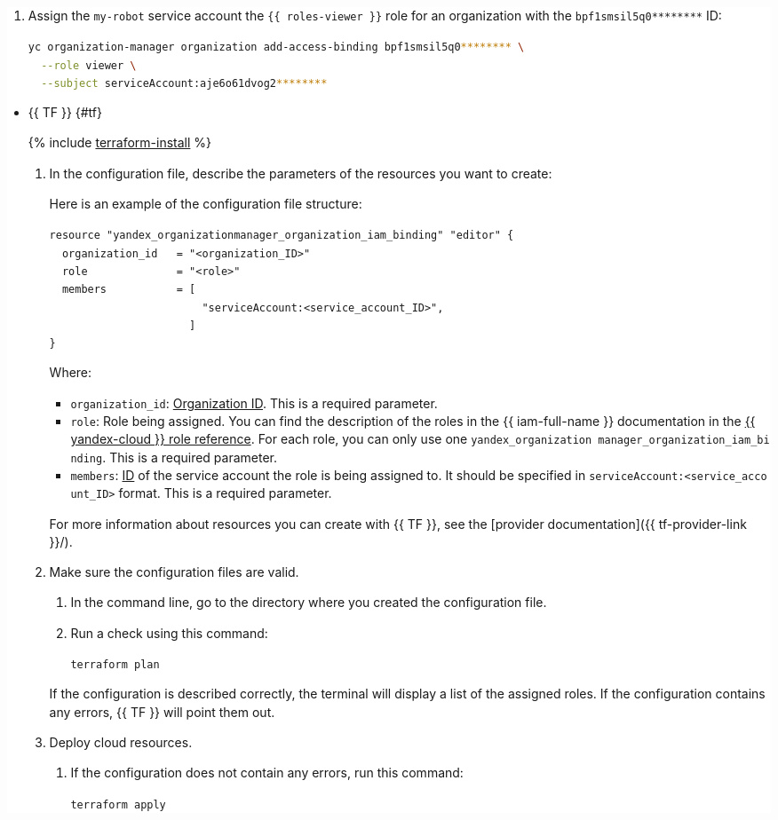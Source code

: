    1. Assign the `my-robot` service account the `{{ roles-viewer }}` role for an organization with the `bpf1smsil5q0********` ID:

      ```bash
      yc organization-manager organization add-access-binding bpf1smsil5q0******** \
        --role viewer \
        --subject serviceAccount:aje6o61dvog2********
      ```

- {{ TF }} {#tf}

   {% include [terraform-install](../../_includes/terraform-install.md) %}

   1. In the configuration file, describe the parameters of the resources you want to create:

      Here is an example of the configuration file structure:

      ```
      resource "yandex_organizationmanager_organization_iam_binding" "editor" {
        organization_id   = "<organization_ID>"
        role              = "<role>"
        members           = [
                              "serviceAccount:<service_account_ID>",
                            ]
      }
      ```

      Where:
      * `organization_id`: [Organization ID](../../organization/operations/org-profile.md). This is a required parameter.
      * `role`: Role being assigned. You can find the description of the roles in the {{ iam-full-name }} documentation in the [{{ yandex-cloud }} role reference](../../iam/roles-reference.md). For each role, you can only use one `yandex_organization manager_organization_iam_binding`. This is a required parameter.
      * `members`: [ID](../../iam/operations/sa/get-id.md) of the service account the role is being assigned to. It should be specified in `serviceAccount:<service_account_ID>` format. This is a required parameter.

      For more information about resources you can create with {{ TF }}, see the [provider documentation]({{ tf-provider-link }}/).

   1. Make sure the configuration files are valid.

      1. In the command line, go to the directory where you created the configuration file.
      1. Run a check using this command:

         ```
         terraform plan
         ```

      If the configuration is described correctly, the terminal will display a list of the assigned roles. If the configuration contains any errors, {{ TF }} will point them out.

   1. Deploy cloud resources.

      1. If the configuration does not contain any errors, run this command:

         ```
         terraform apply
         ```
